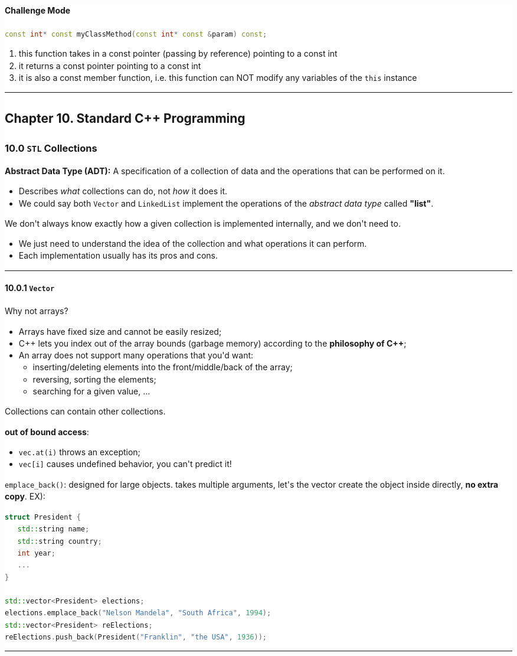 #### **Challenge Mode**

```cpp
const int* const myClassMethod(const int* const &param) const;
```

1. this function takes in a const pointer (passing by reference) pointing to a const int
2. it returns a const pointer pointing to a const int
3. it is also a const member function, i.e. this function can NOT modify any variables of the `this` instance

---

## Chapter 10. Standard C++ Programming

### 10.0 `STL` Collections

**Abstract Data Type (ADT):** A specification of a collection of data and the operations that can be performed on it.

+ Describes *what* collections can do, not *how* it does it.
+ We could say both `Vector` and `LinkedList` implement the operations of the *abstract data type* called **"list"**.

We don't always know exactly how a given collection is implemented internally, and we don't need to.

+ We just need to understand the idea of the collection and what operations it can perform.
+ Each implementation usually has its pros and cons.

---

#### **10.0.1 `Vector`**

Why not arrays?

+ Arrays have fixed size and cannot be easily resized;
+ C++ lets you index out of the array bounds (garbage memory) according to the **philosophy of C++**;
+ An array does not support many operations that you'd want:
  + inserting/deleting elements into the front/middle/back of the array;
  + reversing, sorting the elements;
  + searching for a given value, ...

Collections can contain other collections.

**out of bound access**:

+ `vec.at(i)` throws an exception;
+ `vec[i]` causes undefined behavior, you can't predict it!

`emplace_back()`: designed for large objects. takes multiple arguments, let's the vector create the object inside directly, **no extra copy**. EX):

```cpp
struct President {
   std::string name;
   std::string country;
   int year;
   ...
}

std::vector<President> elections;
elections.emplace_back("Nelson Mandela", "South Africa", 1994);
std::vector<President> reElections;
reElections.push_back(President("Franklin", "the USA", 1936));
```

---